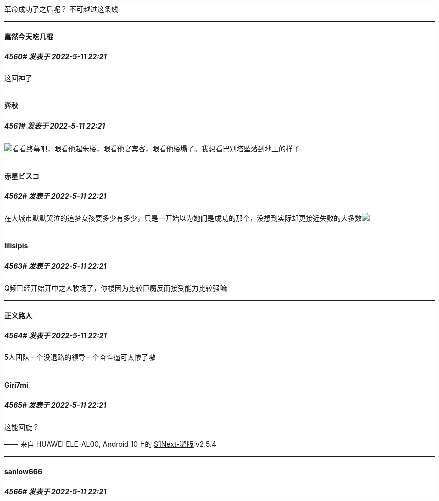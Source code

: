 革命成功了之后呢？</blockquote>
不可越过这条线

*****

####  嘉然今天吃几棍  
##### 4560#       发表于 2022-5-11 22:21

这回神了



*****

####  弈秋  
##### 4561#       发表于 2022-5-11 22:21

<img src="https://static.saraba1st.com/image/smiley/face2017/169.gif" referrerpolicy="no-referrer">看看终幕吧，眼看他起朱楼，眼看他宴宾客，眼看他楼塌了。我想看巴别塔坠落到地上的样子

*****

####  赤星ビスコ  
##### 4562#       发表于 2022-5-11 22:21

在大城市默默哭泣的追梦女孩要多少有多少，只是一开始以为她们是成功的那个，没想到实际却更接近失败的大多数<img src="https://static.saraba1st.com/image/smiley/face2017/067.png" referrerpolicy="no-referrer">

*****

####  lilisipis  
##### 4563#       发表于 2022-5-11 22:21

Q频已经开始开中之人牧场了，你楼因为比较巨魔反而接受能力比较强嘛

*****

####  正义路人  
##### 4564#       发表于 2022-5-11 22:21

5人团队一个没退路的领导一个奋斗逼可太惨了嗷

*****

####  Giri7mi  
##### 4565#       发表于 2022-5-11 22:21

这能回旋？

—— 来自 HUAWEI ELE-AL00, Android 10上的 [S1Next-鹅版](https://github.com/ykrank/S1-Next/releases) v2.5.4

*****

####  sanlow666  
##### 4566#       发表于 2022-5-11 22:21
